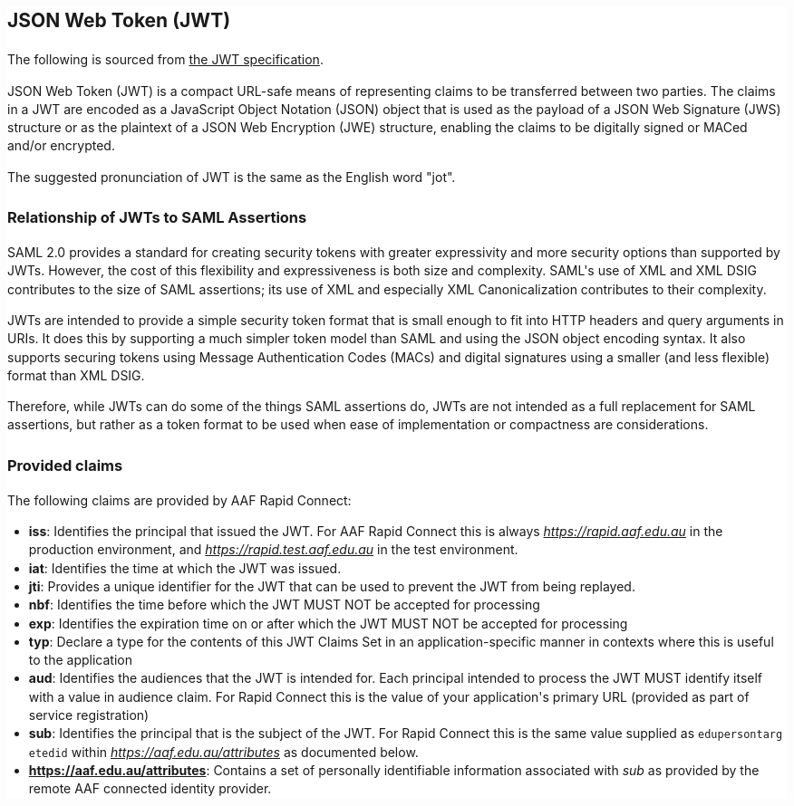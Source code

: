 ## JSON Web Token (JWT)
The following is sourced from [the JWT specification](http://self-issued.info/docs/draft-ietf-oauth-json-web-token.html).

JSON Web Token (JWT) is a compact URL-safe means of representing claims to be transferred between two parties.  The claims in a JWT are encoded as a JavaScript Object Notation (JSON) object that is used as the payload of a JSON Web Signature (JWS) structure or as the plaintext of a JSON Web Encryption (JWE) structure, enabling the claims to be digitally signed or MACed and/or encrypted.

The suggested pronunciation of JWT is the same as the English word "jot".

### Relationship of JWTs to SAML Assertions

SAML 2.0 provides a standard for creating
security tokens with greater expressivity and more security options
than supported by JWTs.  However, the cost of this flexibility and
expressiveness is both size and complexity.  SAML's use of XML
and XML DSIG contributes to the
size of SAML assertions; its use of XML and especially XML
Canonicalization contributes to their
complexity.

JWTs are intended to provide a simple security token format that is
small enough to fit into HTTP headers and query arguments in URIs.
It does this by supporting a much simpler token model than SAML and
using the JSON object encoding syntax.  It also supports
securing tokens using Message Authentication Codes (MACs) and digital
signatures using a smaller (and less flexible) format than XML DSIG.

Therefore, while JWTs can do some of the things SAML assertions do,
JWTs are not intended as a full replacement for SAML assertions, but
rather as a token format to be used when ease of implementation or
compactness are considerations.

### Provided claims
The following claims are provided by AAF Rapid Connect:

* **iss**: Identifies the principal that issued the JWT. For AAF Rapid Connect this is always *https://rapid.aaf.edu.au* in the production environment, and *https://rapid.test.aaf.edu.au* in the test environment.
* **iat**: Identifies the time at which the JWT was issued.
* **jti**: Provides a unique identifier for the JWT that can be used to prevent the JWT from being replayed.
* **nbf**: Identifies the time before which the JWT MUST NOT be accepted for processing
* **exp**: Identifies the expiration time on or after which the JWT MUST NOT be accepted for processing
* **typ**: Declare a type for the contents of this JWT Claims Set in an application-specific manner in contexts where this is useful to the application
* **aud**: Identifies the audiences that the JWT is intended for. Each principal intended to process the JWT MUST identify itself with a value in audience claim. For Rapid Connect this is the value of your application's primary URL (provided as part of service registration)
* **sub**: Identifies the principal that is the subject of the JWT. For Rapid Connect this is the same value supplied as `edupersontargetedid` within *https://aaf.edu.au/attributes* as documented below.
* **https://aaf.edu.au/attributes**: Contains a set of personally identifiable information associated with *sub* as provided by the remote AAF connected identity provider.
